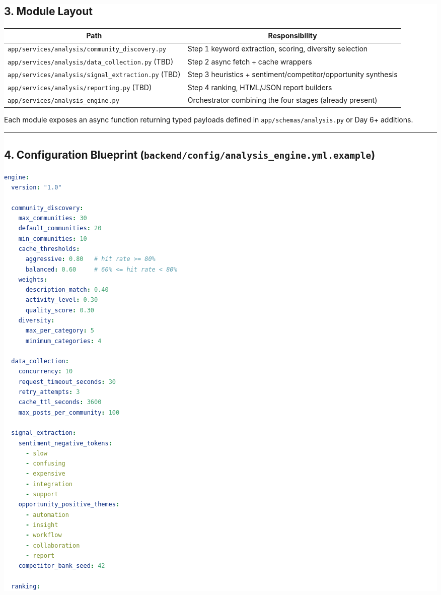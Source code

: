 
## 3. Module Layout

| Path                                             | Responsibility                                                  |
|--------------------------------------------------|-----------------------------------------------------------------|
| `app/services/analysis/community_discovery.py`   | Step 1 keyword extraction, scoring, diversity selection         |
| `app/services/analysis/data_collection.py` (TBD) | Step 2 async fetch + cache wrappers                             |
| `app/services/analysis/signal_extraction.py` (TBD)| Step 3 heuristics + sentiment/competitor/opportunity synthesis |
| `app/services/analysis/reporting.py` (TBD)       | Step 4 ranking, HTML/JSON report builders                       |
| `app/services/analysis_engine.py`                | Orchestrator combining the four stages (already present)        |

Each module exposes an async function returning typed payloads defined in
`app/schemas/analysis.py` or Day 6+ additions.

---

## 4. Configuration Blueprint (`backend/config/analysis_engine.yml.example`)

```yaml
engine:
  version: "1.0"

  community_discovery:
    max_communities: 30
    default_communities: 20
    min_communities: 10
    cache_thresholds:
      aggressive: 0.80   # hit rate >= 80%
      balanced: 0.60     # 60% <= hit rate < 80%
    weights:
      description_match: 0.40
      activity_level: 0.30
      quality_score: 0.30
    diversity:
      max_per_category: 5
      minimum_categories: 4

  data_collection:
    concurrency: 10
    request_timeout_seconds: 30
    retry_attempts: 3
    cache_ttl_seconds: 3600
    max_posts_per_community: 100

  signal_extraction:
    sentiment_negative_tokens:
      - slow
      - confusing
      - expensive
      - integration
      - support
    opportunity_positive_themes:
      - automation
      - insight
      - workflow
      - collaboration
      - report
    competitor_bank_seed: 42

  ranking:
```